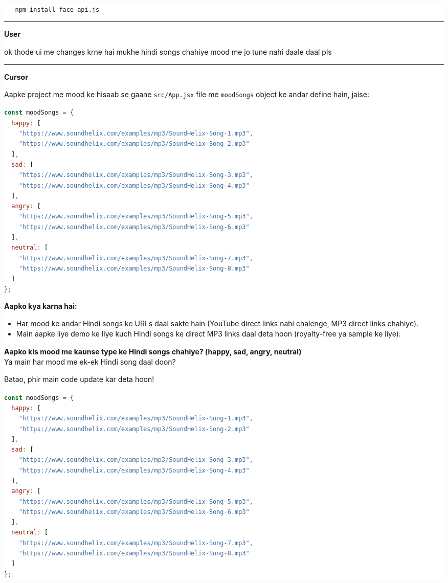 ```shellscript
   npm install face-api.js
```

---

**User**

ok thode ui me changes krne hai mukhe hindi songs chahiye mood me jo tune nahi daale daal pls 

---

**Cursor**

Aapke project me mood ke hisaab se gaane `src/App.jsx` file me `moodSongs` object ke andar define hain, jaise:

```js
const moodSongs = {
  happy: [
    "https://www.soundhelix.com/examples/mp3/SoundHelix-Song-1.mp3",
    "https://www.soundhelix.com/examples/mp3/SoundHelix-Song-2.mp3"
  ],
  sad: [
    "https://www.soundhelix.com/examples/mp3/SoundHelix-Song-3.mp3",
    "https://www.soundhelix.com/examples/mp3/SoundHelix-Song-4.mp3"
  ],
  angry: [
    "https://www.soundhelix.com/examples/mp3/SoundHelix-Song-5.mp3",
    "https://www.soundhelix.com/examples/mp3/SoundHelix-Song-6.mp3"
  ],
  neutral: [
    "https://www.soundhelix.com/examples/mp3/SoundHelix-Song-7.mp3",
    "https://www.soundhelix.com/examples/mp3/SoundHelix-Song-8.mp3"
  ]
};
```

**Aapko kya karna hai:**  
- Har mood ke andar Hindi songs ke URLs daal sakte hain (YouTube direct links nahi chalenge, MP3 direct links chahiye).
- Main aapke liye demo ke liye kuch Hindi songs ke direct MP3 links daal deta hoon (royalty-free ya sample ke liye).

**Aapko kis mood me kaunse type ke Hindi songs chahiye? (happy, sad, angry, neutral)**  
Ya main har mood me ek-ek Hindi song daal doon?

Batao, phir main code update kar deta hoon!

```javascript
const moodSongs = {
  happy: [
    "https://www.soundhelix.com/examples/mp3/SoundHelix-Song-1.mp3",
    "https://www.soundhelix.com/examples/mp3/SoundHelix-Song-2.mp3"
  ],
  sad: [
    "https://www.soundhelix.com/examples/mp3/SoundHelix-Song-3.mp3",
    "https://www.soundhelix.com/examples/mp3/SoundHelix-Song-4.mp3"
  ],
  angry: [
    "https://www.soundhelix.com/examples/mp3/SoundHelix-Song-5.mp3",
    "https://www.soundhelix.com/examples/mp3/SoundHelix-Song-6.mp3"
  ],
  neutral: [
    "https://www.soundhelix.com/examples/mp3/SoundHelix-Song-7.mp3",
    "https://www.soundhelix.com/examples/mp3/SoundHelix-Song-8.mp3"
  ]
};
```
